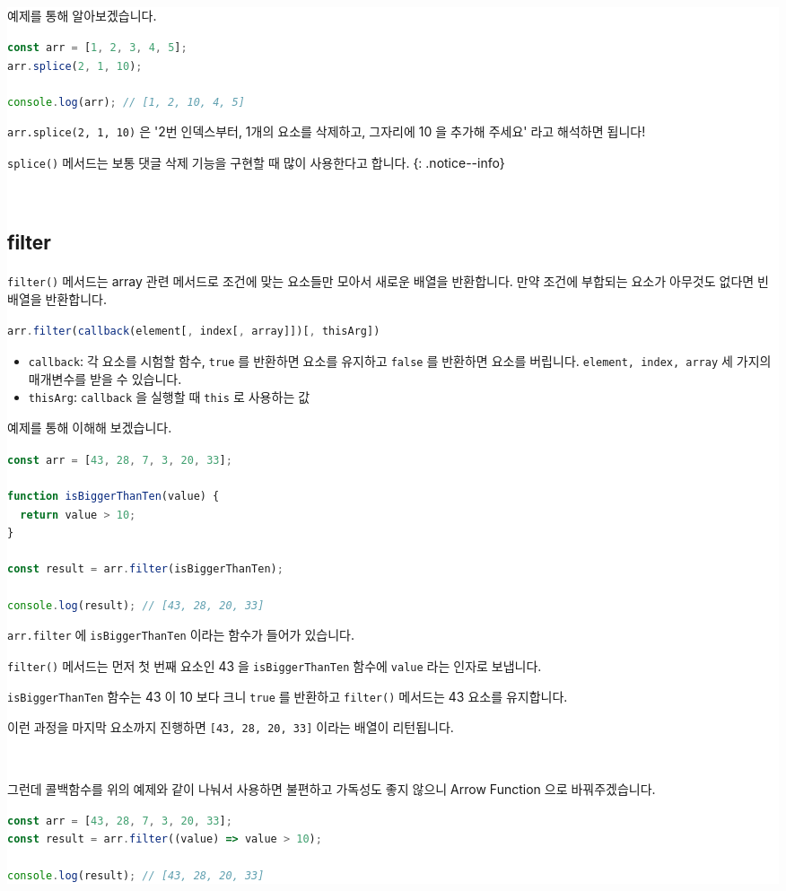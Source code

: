 예제를 통해 알아보겠습니다.

```javascript
const arr = [1, 2, 3, 4, 5];
arr.splice(2, 1, 10);

console.log(arr); // [1, 2, 10, 4, 5]
```

`arr.splice(2, 1, 10)` 은 '2번 인덱스부터, 1개의 요소를 삭제하고, 그자리에 10 을 추가해 주세요' 라고 해석하면 됩니다!

`splice()` 메서드는 보통 댓글 삭제 기능을 구현할 때 많이 사용한다고 합니다.
{: .notice--info}

<br>

## filter

`filter()` 메서드는 array 관련 메서드로 조건에 맞는 요소들만 모아서 새로운 배열을 반환합니다. 만약 조건에 부합되는 요소가 아무것도 없다면 빈 배열을 반환합니다.

```javascript
arr.filter(callback(element[, index[, array]])[, thisArg])
```

- `callback`: 각 요소를 시험할 함수, `true` 를 반환하면 요소를 유지하고 `false` 를 반환하면 요소를 버립니다. `element, index, array` 세 가지의 매개변수를 받을 수 있습니다.
- `thisArg`: `callback` 을 실행할 때 `this` 로 사용하는 값

예제를 통해 이해해 보겠습니다.

```javascript
const arr = [43, 28, 7, 3, 20, 33];

function isBiggerThanTen(value) {
  return value > 10;
}

const result = arr.filter(isBiggerThanTen);

console.log(result); // [43, 28, 20, 33]
```

`arr.filter` 에 `isBiggerThanTen` 이라는 함수가 들어가 있습니다.

`filter()` 메서드는 먼저 첫 번째 요소인 43 을 `isBiggerThanTen` 함수에 `value` 라는 인자로 보냅니다.

`isBiggerThanTen` 함수는 43 이 10 보다 크니 `true` 를 반환하고 `filter()` 메서드는 43 요소를 유지합니다.

이런 과정을 마지막 요소까지 진행하면 `[43, 28, 20, 33]` 이라는 배열이 리턴됩니다.

<br>

그런데 콜백함수를 위의 예제와 같이 나눠서 사용하면 불편하고 가독성도 좋지 않으니 Arrow Function 으로 바꿔주겠습니다.

```javascript
const arr = [43, 28, 7, 3, 20, 33];
const result = arr.filter((value) => value > 10);

console.log(result); // [43, 28, 20, 33]
```
